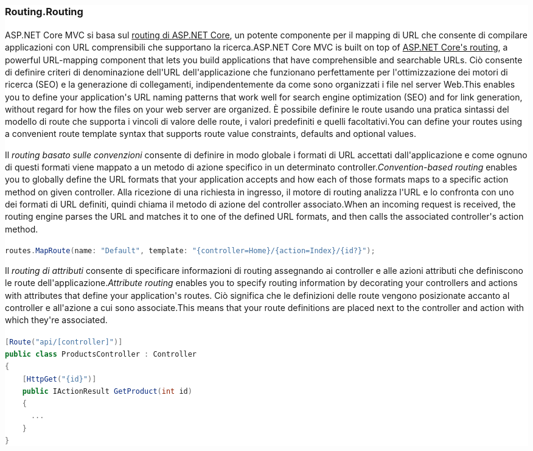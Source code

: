 ### <a name="routing"></a><span data-ttu-id="d9cdb-161">Routing.</span><span class="sxs-lookup"><span data-stu-id="d9cdb-161">Routing</span></span>

<span data-ttu-id="d9cdb-162">ASP.NET Core MVC si basa sul [routing di ASP.NET Core](../fundamentals/routing.md), un potente componente per il mapping di URL che consente di compilare applicazioni con URL comprensibili che supportano la ricerca.</span><span class="sxs-lookup"><span data-stu-id="d9cdb-162">ASP.NET Core MVC is built on top of [ASP.NET Core's routing](../fundamentals/routing.md), a powerful URL-mapping component that lets you build applications that have comprehensible and searchable URLs.</span></span> <span data-ttu-id="d9cdb-163">Ciò consente di definire criteri di denominazione dell'URL dell'applicazione che funzionano perfettamente per l'ottimizzazione dei motori di ricerca (SEO) e la generazione di collegamenti, indipendentemente da come sono organizzati i file nel server Web.</span><span class="sxs-lookup"><span data-stu-id="d9cdb-163">This enables you to define your application's URL naming patterns that work well for search engine optimization (SEO) and for link generation, without regard for how the files on your web server are organized.</span></span> <span data-ttu-id="d9cdb-164">È possibile definire le route usando una pratica sintassi del modello di route che supporta i vincoli di valore delle route, i valori predefiniti e quelli facoltativi.</span><span class="sxs-lookup"><span data-stu-id="d9cdb-164">You can define your routes using a convenient route template syntax that supports route value constraints, defaults and optional values.</span></span>

<span data-ttu-id="d9cdb-165">Il *routing basato sulle convenzioni* consente di definire in modo globale i formati di URL accettati dall'applicazione e come ognuno di questi formati viene mappato a un metodo di azione specifico in un determinato controller.</span><span class="sxs-lookup"><span data-stu-id="d9cdb-165">*Convention-based routing* enables you to globally define the URL formats that your application accepts and how each of those formats maps to a specific action method on given controller.</span></span> <span data-ttu-id="d9cdb-166">Alla ricezione di una richiesta in ingresso, il motore di routing analizza l'URL e lo confronta con uno dei formati di URL definiti, quindi chiama il metodo di azione del controller associato.</span><span class="sxs-lookup"><span data-stu-id="d9cdb-166">When an incoming request is received, the routing engine parses the URL and matches it to one of the defined URL formats, and then calls the associated controller's action method.</span></span>

```csharp
routes.MapRoute(name: "Default", template: "{controller=Home}/{action=Index}/{id?}");
```

<span data-ttu-id="d9cdb-167">Il *routing di attributi* consente di specificare informazioni di routing assegnando ai controller e alle azioni attributi che definiscono le route dell'applicazione.</span><span class="sxs-lookup"><span data-stu-id="d9cdb-167">*Attribute routing* enables you to specify routing information by decorating your controllers and actions with attributes that define your application's routes.</span></span> <span data-ttu-id="d9cdb-168">Ciò significa che le definizioni delle route vengono posizionate accanto al controller e all'azione a cui sono associate.</span><span class="sxs-lookup"><span data-stu-id="d9cdb-168">This means that your route definitions are placed next to the controller and action with which they're associated.</span></span>

```csharp
[Route("api/[controller]")]
public class ProductsController : Controller
{
    [HttpGet("{id}")]
    public IActionResult GetProduct(int id)
    {
      ...
    }
}
```
